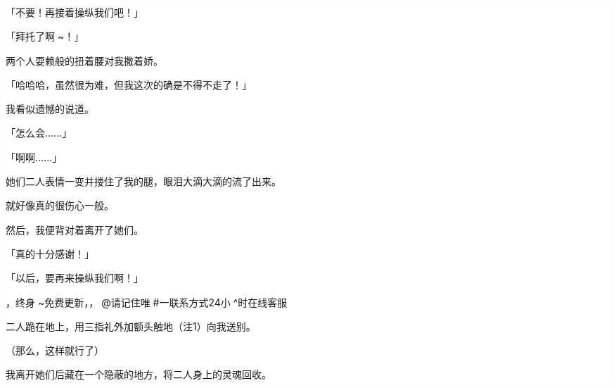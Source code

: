 

「不要！再接着操纵我们吧！」





「拜托了啊 ~！」





两个人耍赖般的扭着腰对我撒着娇。



「哈哈哈，虽然很为难，但我这次的确是不得不走了！」





我看似遗憾的说道。



「怎么会......」





「啊啊......」



她们二人表情一变并搂住了我的腿，眼泪大滴大滴的流了出来。





就好像真的很伤心一般。





然后，我便背对着离开了她们。





「真的十分感谢！」





「以后，要再来操纵我们啊！」



，终身 ~免费更新，， @请记住唯 #一联系方式24小 ^时在线客服



二人跪在地上，用三指礼外加额头触地（注1）向我送别。



（那么，这样就行了）



我离开她们后藏在一个隐蔽的地方，将二人身上的灵魂回收。
